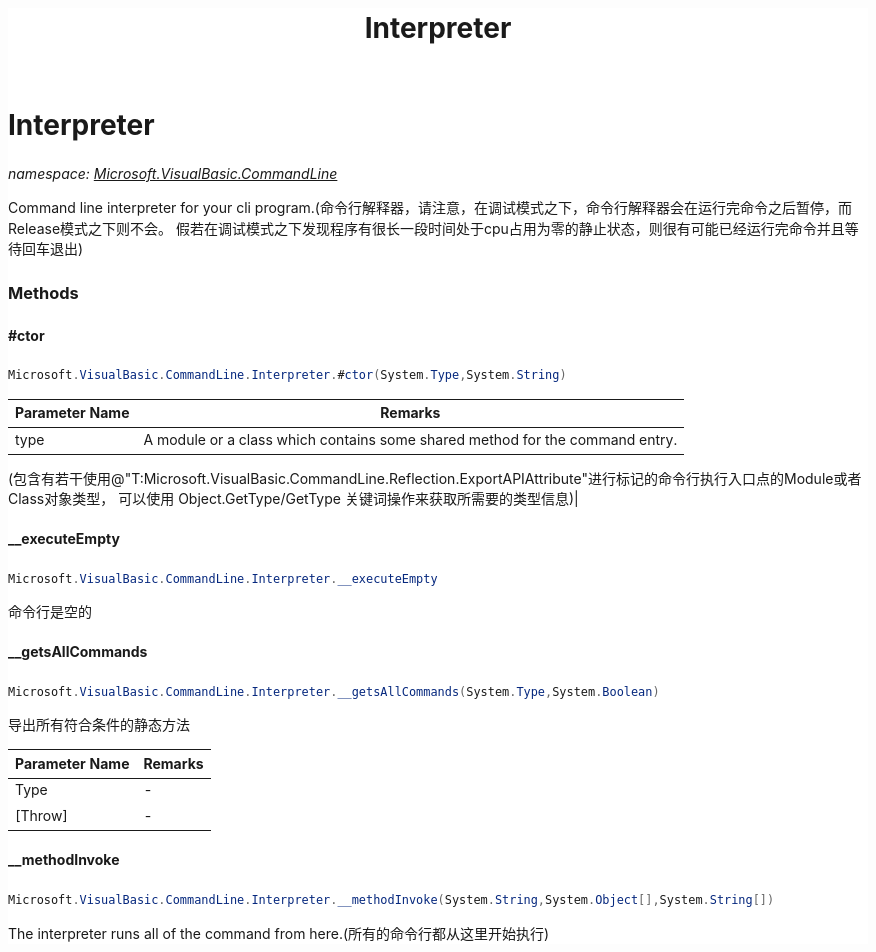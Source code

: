 ﻿---
title: Interpreter
---

# Interpreter
_namespace: [Microsoft.VisualBasic.CommandLine](N-Microsoft.VisualBasic.CommandLine.html)_

Command line interpreter for your cli program.(命令行解释器，请注意，在调试模式之下，命令行解释器会在运行完命令之后暂停，而Release模式之下则不会。
 假若在调试模式之下发现程序有很长一段时间处于cpu占用为零的静止状态，则很有可能已经运行完命令并且等待回车退出)



### Methods

#### #ctor
```csharp
Microsoft.VisualBasic.CommandLine.Interpreter.#ctor(System.Type,System.String)
```


|Parameter Name|Remarks|
|--------------|-------|
|type|A module or a class which contains some shared method for the command entry.
 (包含有若干使用@"T:Microsoft.VisualBasic.CommandLine.Reflection.ExportAPIAttribute"进行标记的命令行执行入口点的Module或者Class对象类型，
 可以使用 Object.GetType/GetType 关键词操作来获取所需要的类型信息)|


#### __executeEmpty
```csharp
Microsoft.VisualBasic.CommandLine.Interpreter.__executeEmpty
```
命令行是空的

#### __getsAllCommands
```csharp
Microsoft.VisualBasic.CommandLine.Interpreter.__getsAllCommands(System.Type,System.Boolean)
```
导出所有符合条件的静态方法

|Parameter Name|Remarks|
|--------------|-------|
|Type|-|
|[Throw]|-|


#### __methodInvoke
```csharp
Microsoft.VisualBasic.CommandLine.Interpreter.__methodInvoke(System.String,System.Object[],System.String[])
```
The interpreter runs all of the command from here.(所有的命令行都从这里开始执行)
